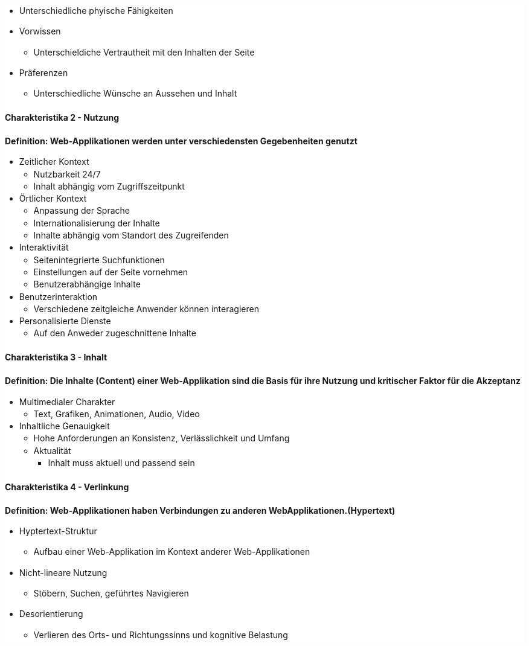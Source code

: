   - Unterschiedliche phyische Fähigkeiten

- Vorwissen

  - Unterschieldiche Vertrautheit mit den Inhalten der Seite

- Präferenzen

  - Unterschiedliche Wünsche an Aussehen und Inhalt

#### Charakteristika 2 - Nutzung

**Definition: Web-Applikationen werden unter verschiedensten Gegebenheiten genutzt**

- Zeitlicher Kontext
  - Nutzbarkeit 24/7
  - Inhalt abhängig vom Zugriffszeitpunkt
- Örtlicher Kontext
  - Anpassung der Sprache
  - Internationalisierung der Inhalte
  - Inhalte abhängig vom Standort des Zugreifenden
- Interaktivität
  - Seitenintegrierte Suchfunktionen
  - Einstellungen auf der Seite vornehmen
  - Benutzerabhängige Inhalte
- Benutzerinteraktion
  - Verschiedene zeitgleiche Anwender können interagieren
- Personalisierte Dienste
  - Auf den Anweder zugeschnittene Inhalte


#### Charakteristika 3 - Inhalt

**Definition: Die Inhalte (Content) einer Web-Applikation sind die Basis für ihre Nutzung und kritischer Faktor für die Akzeptanz** 

- Multimedialer Charakter
  - Text, Grafiken, Animationen, Audio, Video
- Inhaltliche Genauigkeit 
  - Hohe Anforderungen an Konsistenz, Verlässlichkeit und Umfang
  - Aktualität
    - Inhalt muss aktuell und passend sein

#### Charakteristika 4 - Verlinkung

**Definition: Web-Applikationen haben Verbindungen zu anderen WebApplikationen.(Hypertext)**

- Hyptertext-Struktur

  - Aufbau einer Web-Applikation im Kontext anderer Web-Applikationen

- Nicht-lineare Nutzung

  - Stöbern, Suchen, geführtes Navigieren

- Desorientierung

  - Verlieren des Orts- und Richtungssinns und kognitive Belastung 
